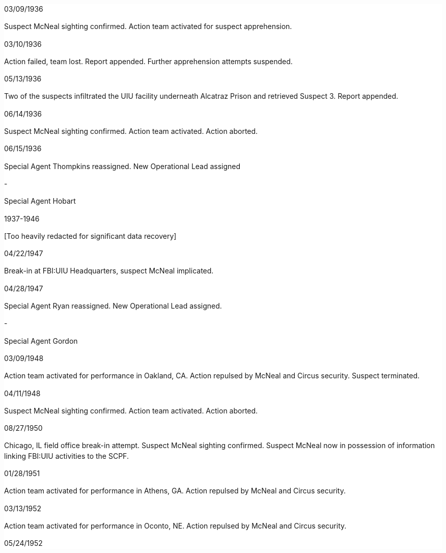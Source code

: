03/09/1936

Suspect McNeal sighting confirmed. Action team activated for suspect apprehension.

03/10/1936

Action failed, team lost. Report appended. Further apprehension attempts suspended.

05/13/1936

Two of the suspects infiltrated the UIU facility underneath Alcatraz Prison and retrieved Suspect 3. Report appended.

06/14/1936

Suspect McNeal sighting confirmed. Action team activated. Action aborted.

06/15/1936

Special Agent Thompkins reassigned. New Operational Lead assigned

\-

Special Agent Hobart

1937-1946

\[Too heavily redacted for significant data recovery\]

04/22/1947

Break-in at FBI:UIU Headquarters, suspect McNeal implicated.

04/28/1947

Special Agent Ryan reassigned. New Operational Lead assigned.

\-

Special Agent Gordon

03/09/1948

Action team activated for performance in Oakland, CA. Action repulsed by McNeal and Circus security. Suspect terminated.

04/11/1948

Suspect McNeal sighting confirmed. Action team activated. Action aborted.

08/27/1950

Chicago, IL field office break-in attempt. Suspect McNeal sighting confirmed. Suspect McNeal now in possession of information linking FBI:UIU activities to the SCPF.

01/28/1951

Action team activated for performance in Athens, GA. Action repulsed by McNeal and Circus security.

03/13/1952

Action team activated for performance in Oconto, NE. Action repulsed by McNeal and Circus security.

05/24/1952
